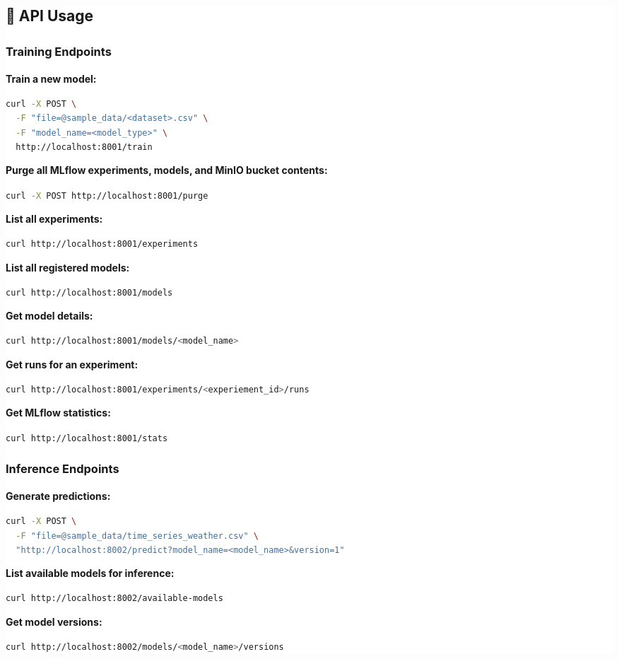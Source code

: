 ## 🔧 API Usage

### Training Endpoints

**Train a new model:**
```bash
curl -X POST \
  -F "file=@sample_data/<dataset>.csv" \
  -F "model_name=<model_type>" \
  http://localhost:8001/train
```

**Purge all MLflow experiments, models, and MinIO bucket contents:**
```bash
curl -X POST http://localhost:8001/purge
```

**List all experiments:**
```bash
curl http://localhost:8001/experiments
```

**List all registered models:**
```bash
curl http://localhost:8001/models
```

**Get model details:**
```bash
curl http://localhost:8001/models/<model_name>
```

**Get runs for an experiment:**
```bash
curl http://localhost:8001/experiments/<experiement_id>/runs
```

**Get MLflow statistics:**
```bash
curl http://localhost:8001/stats
```

### Inference Endpoints

**Generate predictions:**
```bash
curl -X POST \
  -F "file=@sample_data/time_series_weather.csv" \
  "http://localhost:8002/predict?model_name=<model_name>&version=1"
```

**List available models for inference:**
```bash
curl http://localhost:8002/available-models
```

**Get model versions:**
```bash
curl http://localhost:8002/models/<model_name>/versions
```
